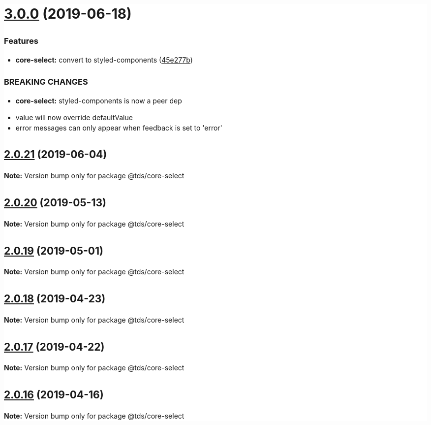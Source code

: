 


# [3.0.0](https://github.com/telus/tds/compare/@tds/core-select@2.0.21...@tds/core-select@3.0.0) (2019-06-18)


### Features

* **core-select:** convert to styled-components ([45e277b](https://github.com/telus/tds/commit/45e277b))


### BREAKING CHANGES

* **core-select:** styled-components is now a peer dep
- value will now override defaultValue
- error messages can only appear when feedback is set to 'error'





## [2.0.21](https://github.com/telus/tds/compare/@tds/core-select@2.0.20...@tds/core-select@2.0.21) (2019-06-04)

**Note:** Version bump only for package @tds/core-select

## [2.0.20](https://github.com/telus/tds/compare/@tds/core-select@2.0.19...@tds/core-select@2.0.20) (2019-05-13)

**Note:** Version bump only for package @tds/core-select

## [2.0.19](https://github.com/telus/tds/compare/@tds/core-select@2.0.18...@tds/core-select@2.0.19) (2019-05-01)

**Note:** Version bump only for package @tds/core-select

## [2.0.18](https://github.com/telus/tds/compare/@tds/core-select@2.0.17...@tds/core-select@2.0.18) (2019-04-23)

**Note:** Version bump only for package @tds/core-select

## [2.0.17](https://github.com/telus/tds/compare/@tds/core-select@2.0.16...@tds/core-select@2.0.17) (2019-04-22)

**Note:** Version bump only for package @tds/core-select

## [2.0.16](https://github.com/telus/tds/compare/@tds/core-select@2.0.15...@tds/core-select@2.0.16) (2019-04-16)

**Note:** Version bump only for package @tds/core-select
